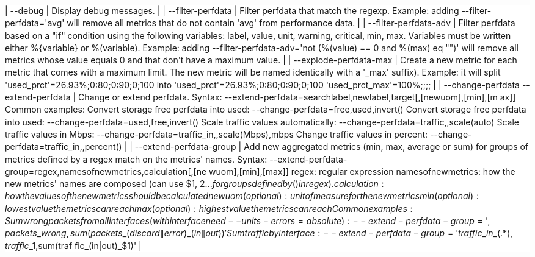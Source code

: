 | --debug                                    | Display debug messages.                                                                                                                                                                                                                                                                                                                                                                                                                                                                                                                                                                                                                                                                                                                                                                                                                                                                                                                                  |
| --filter-perfdata                          | Filter perfdata that match the regexp. Example: adding --filter-perfdata='avg' will remove all metrics that do not contain 'avg' from performance data.                                                                                                                                                                                                                                                                                                                                                                                                                                                                                                                                                                                                                                                                                                                                                                                                  |
| --filter-perfdata-adv                      | Filter perfdata based on a "if" condition using the following variables: label, value, unit, warning, critical, min, max. Variables must be written either %{variable} or %(variable). Example: adding --filter-perfdata-adv='not (%(value) == 0 and %(max) eq "")' will remove all metrics whose value equals 0 and that don't have a maximum value.                                                                                                                                                                                                                                                                                                                                                                                                                                                                                                                                                                                                    |
| --explode-perfdata-max                     | Create a new metric for each metric that comes with a maximum limit. The new metric will be named identically with a '\_max' suffix). Example: it will split 'used\_prct'=26.93%;0:80;0:90;0;100 into 'used\_prct'=26.93%;0:80;0:90;0;100 'used\_prct\_max'=100%;;;;                                                                                                                                                                                                                                                                                                                                                                                                                                                                                                                                                                                                                                                                                     |
| --change-perfdata --extend-perfdata        | Change or extend perfdata. Syntax: --extend-perfdata=searchlabel,newlabel,target\[,\[newuom\],\[min\],\[m ax\]\]  Common examples:      Convert storage free perfdata into used:     --change-perfdata=free,used,invert()      Convert storage free perfdata into used:     --change-perfdata=used,free,invert()      Scale traffic values automatically:     --change-perfdata=traffic,,scale(auto)      Scale traffic values in Mbps:     --change-perfdata=traffic\_in,,scale(Mbps),mbps      Change traffic values in percent:     --change-perfdata=traffic\_in,,percent()                                                                                                                                                                                                                                                                                                                                                                          |
| --extend-perfdata-group                    | Add new aggregated metrics (min, max, average or sum) for groups of metrics defined by a regex match on the metrics' names. Syntax: --extend-perfdata-group=regex,namesofnewmetrics,calculation\[,\[ne wuom\],\[min\],\[max\]\] regex: regular expression namesofnewmetrics: how the new metrics' names are composed (can use $1, $2... for groups defined by () in regex). calculation: how the values of the new metrics should be calculated newuom (optional): unit of measure for the new metrics min (optional): lowest value the metrics can reach max (optional): highest value the metrics can reach  Common examples:      Sum wrong packets from all interfaces (with interface need     --units-errors=absolute):     --extend-perfdata-group=',packets\_wrong,sum(packets\_(discard     \|error)\_(in\|out))'      Sum traffic by interface:     --extend-perfdata-group='traffic\_in\_(.*),traffic\_$1,sum(traf     fic\_(in\|out)\_$1)'   |